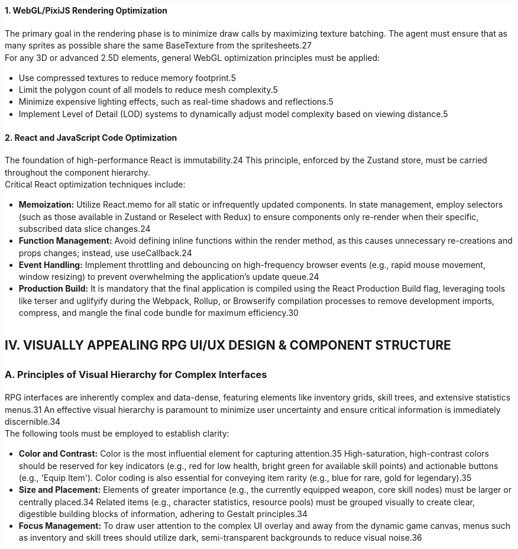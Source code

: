 #### **1\. WebGL/PixiJS Rendering Optimization**

The primary goal in the rendering phase is to minimize draw calls by maximizing texture batching. The agent must ensure that as many sprites as possible share the same BaseTexture from the spritesheets.27  
For any 3D or advanced 2.5D elements, general WebGL optimization principles must be applied:

* Use compressed textures to reduce memory footprint.5  
* Limit the polygon count of all models to reduce mesh complexity.5  
* Minimize expensive lighting effects, such as real-time shadows and reflections.5  
* Implement Level of Detail (LOD) systems to dynamically adjust model complexity based on viewing distance.5

#### **2\. React and JavaScript Code Optimization**

The foundation of high-performance React is immutability.24 This principle, enforced by the Zustand store, must be carried throughout the component hierarchy.  
Critical React optimization techniques include:

* **Memoization:** Utilize React.memo for all static or infrequently updated components. In state management, employ selectors (such as those available in Zustand or Reselect with Redux) to ensure components only re-render when their specific, subscribed data slice changes.24  
* **Function Management:** Avoid defining inline functions within the render method, as this causes unnecessary re-creations and props changes; instead, use useCallback.24  
* **Event Handling:** Implement throttling and debouncing on high-frequency browser events (e.g., rapid mouse movement, window resizing) to prevent overwhelming the application’s update queue.24  
* **Production Build:** It is mandatory that the final application is compiled using the React Production Build flag, leveraging tools like terser and uglifyify during the Webpack, Rollup, or Browserify compilation processes to remove development imports, compress, and mangle the final code bundle for maximum efficiency.30

## **IV. VISUALLY APPEALING RPG UI/UX DESIGN & COMPONENT STRUCTURE**

### **A. Principles of Visual Hierarchy for Complex Interfaces**

RPG interfaces are inherently complex and data-dense, featuring elements like inventory grids, skill trees, and extensive statistics menus.31 An effective visual hierarchy is paramount to minimize user uncertainty and ensure critical information is immediately discernible.34  
The following tools must be employed to establish clarity:

* **Color and Contrast:** Color is the most influential element for capturing attention.35 High-saturation, high-contrast colors should be reserved for key indicators (e.g., red for low health, bright green for available skill points) and actionable buttons (e.g., 'Equip Item'). Color coding is also essential for conveying item rarity (e.g., blue for rare, gold for legendary).35  
* **Size and Placement:** Elements of greater importance (e.g., the currently equipped weapon, core skill nodes) must be larger or centrally placed.34 Related items (e.g., character statistics, resource pools) must be grouped visually to create clear, digestible building blocks of information, adhering to Gestalt principles.34  
* **Focus Management:** To draw user attention to the complex UI overlay and away from the dynamic game canvas, menus such as inventory and skill trees should utilize dark, semi-transparent backgrounds to reduce visual noise.36
